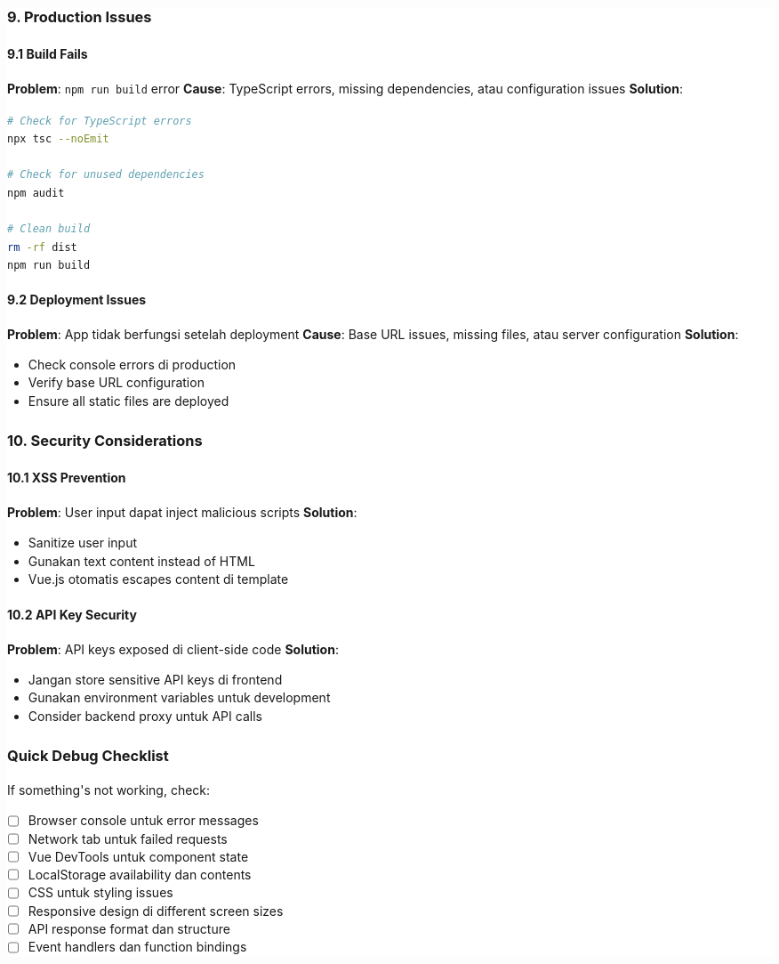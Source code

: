 ### 9. Production Issues

#### 9.1 Build Fails
**Problem**: `npm run build` error
**Cause**: TypeScript errors, missing dependencies, atau configuration issues
**Solution**:
```bash
# Check for TypeScript errors
npx tsc --noEmit

# Check for unused dependencies
npm audit

# Clean build
rm -rf dist
npm run build
```

#### 9.2 Deployment Issues
**Problem**: App tidak berfungsi setelah deployment
**Cause**: Base URL issues, missing files, atau server configuration
**Solution**:
- Check console errors di production
- Verify base URL configuration
- Ensure all static files are deployed

### 10. Security Considerations

#### 10.1 XSS Prevention
**Problem**: User input dapat inject malicious scripts
**Solution**:
- Sanitize user input
- Gunakan text content instead of HTML
- Vue.js otomatis escapes content di template

#### 10.2 API Key Security
**Problem**: API keys exposed di client-side code
**Solution**:
- Jangan store sensitive API keys di frontend
- Gunakan environment variables untuk development
- Consider backend proxy untuk API calls

### Quick Debug Checklist

If something's not working, check:

- [ ] Browser console untuk error messages
- [ ] Network tab untuk failed requests
- [ ] Vue DevTools untuk component state
- [ ] LocalStorage availability dan contents
- [ ] CSS untuk styling issues
- [ ] Responsive design di different screen sizes
- [ ] API response format dan structure
- [ ] Event handlers dan function bindings
